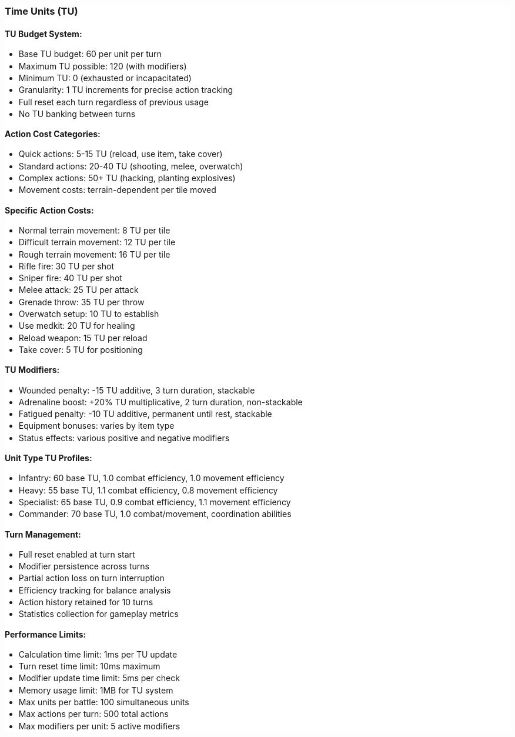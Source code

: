 ### Time Units (TU)
**TU Budget System:**
- Base TU budget: 60 per unit per turn
- Maximum TU possible: 120 (with modifiers)
- Minimum TU: 0 (exhausted or incapacitated)
- Granularity: 1 TU increments for precise action tracking
- Full reset each turn regardless of previous usage
- No TU banking between turns

**Action Cost Categories:**
- Quick actions: 5-15 TU (reload, use item, take cover)
- Standard actions: 20-40 TU (shooting, melee, overwatch)
- Complex actions: 50+ TU (hacking, planting explosives)
- Movement costs: terrain-dependent per tile moved

**Specific Action Costs:**
- Normal terrain movement: 8 TU per tile
- Difficult terrain movement: 12 TU per tile
- Rough terrain movement: 16 TU per tile
- Rifle fire: 30 TU per shot
- Sniper fire: 40 TU per shot
- Melee attack: 25 TU per attack
- Grenade throw: 35 TU per throw
- Overwatch setup: 10 TU to establish
- Use medkit: 20 TU for healing
- Reload weapon: 15 TU per reload
- Take cover: 5 TU for positioning

**TU Modifiers:**
- Wounded penalty: -15 TU additive, 3 turn duration, stackable
- Adrenaline boost: +20% TU multiplicative, 2 turn duration, non-stackable
- Fatigued penalty: -10 TU additive, permanent until rest, stackable
- Equipment bonuses: varies by item type
- Status effects: various positive and negative modifiers

**Unit Type TU Profiles:**
- Infantry: 60 base TU, 1.0 combat efficiency, 1.0 movement efficiency
- Heavy: 55 base TU, 1.1 combat efficiency, 0.8 movement efficiency
- Specialist: 65 base TU, 0.9 combat efficiency, 1.1 movement efficiency
- Commander: 70 base TU, 1.0 combat/movement, coordination abilities

**Turn Management:**
- Full reset enabled at turn start
- Modifier persistence across turns
- Partial action loss on turn interruption
- Efficiency tracking for balance analysis
- Action history retained for 10 turns
- Statistics collection for gameplay metrics

**Performance Limits:**
- Calculation time limit: 1ms per TU update
- Turn reset time limit: 10ms maximum
- Modifier update time limit: 5ms per check
- Memory usage limit: 1MB for TU system
- Max units per battle: 100 simultaneous units
- Max actions per turn: 500 total actions
- Max modifiers per unit: 5 active modifiers
